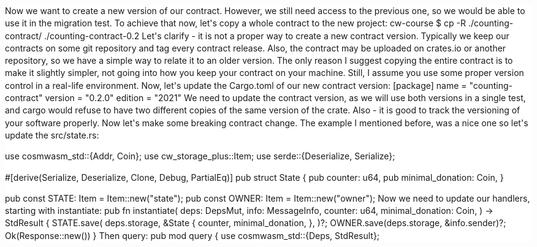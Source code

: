 Now we want to create a new version of our contract. However, we still need access to the previous one, so we would be able to use it in the migration test. To achieve that now, let's copy a whole contract to the new project:
cw-course $ cp -R ./counting-contract/ ./counting-contract-0.2
Let's clarify - it is not a proper way to create a new contract version. Typically we keep our contracts on some git repository and tag every contract release. Also, the contract may be uploaded on crates.io or another repository, so we have a simple way to relate it to an older version. The only reason I suggest copying the entire contract is to make it slightly simpler, not going into how you keep your contract on your machine. Still, I assume you use some proper version control in a real-life environment.
Now, let's update the Cargo.toml of our new contract version:
[package]
name = "counting-contract"
version = "0.2.0"
edition = "2021"
We need to update the contract version, as we will use both versions in a single test, and cargo would refuse to have two different copies of the same version of the crate. Also - it is good to track the versioning of your software properly.
Now let's make some breaking contract change. The example I mentioned before, was a nice one so let's update the src/state.rs:

use cosmwasm_std::{Addr, Coin};
use cw_storage_plus::Item;
use serde::{Deserialize, Serialize};

#[derive(Serialize, Deserialize, Clone, Debug, PartialEq)]
pub struct State {
    pub counter: u64,
    pub minimal_donation: Coin,
}

pub const STATE: Item<State> = Item::new("state");
pub const OWNER: Item<Addr> = Item::new("owner");
Now we need to update our handlers, starting with instantiate:
pub fn instantiate(
    deps: DepsMut,
    info: MessageInfo,
    counter: u64,
    minimal_donation: Coin,
) -> StdResult<Response> {
    STATE.save(
        deps.storage,
        &State {
            counter,
            minimal_donation,
        },
    )?;
    OWNER.save(deps.storage, &info.sender)?;
    Ok(Response::new())
}
Then query:
pub mod query {
    use cosmwasm_std::{Deps, StdResult};
